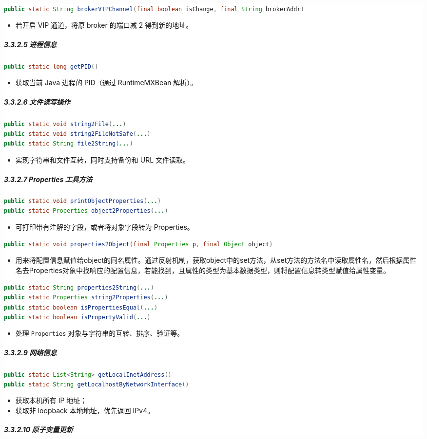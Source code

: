 ```java
public static String brokerVIPChannel(final boolean isChange, final String brokerAddr)
```

- 若开启 VIP 通道，将原 broker 的端口减 2 得到新的地址。

##### 3.3.2.5 进程信息

```java
public static long getPID()
```

- 获取当前 Java 进程的 PID（通过 RuntimeMXBean 解析）。

##### 3.3.2.6 文件读写操作

```java
public static void string2File(...)
public static void string2FileNotSafe(...)
public static String file2String(...)
```

- 实现字符串和文件互转，同时支持备份和 URL 文件读取。

##### 3.3.2.7 Properties 工具方法

```java
public static void printObjectProperties(...)
public static Properties object2Properties(...)
```

- 可打印带有注解的字段，或者将对象字段转为 Properties。

```java
public static void properties2Object(final Properties p, final Object object)
```

- 用来将配置信息赋值给object的同名属性。通过反射机制，获取object中的set方法，从set方法的方法名中读取属性名，然后根据属性名去Properties对象中找响应的配置信息，若能找到，且属性的类型为基本数据类型，则将配置信息转类型赋值给属性变量。

```java
public static String properties2String(...)
public static Properties string2Properties(...)
public static boolean isPropertiesEqual(...)
public static boolean isPropertyValid(...)
```

- 处理 `Properties` 对象与字符串的互转、排序、验证等。

##### 3.3.2.9 网络信息

```java
public static List<String> getLocalInetAddress()
public static String getLocalhostByNetworkInterface()
```

- 获取本机所有 IP 地址；
- 获取非 loopback 本地地址，优先返回 IPv4。

##### 3.3.2.10 原子变量更新
